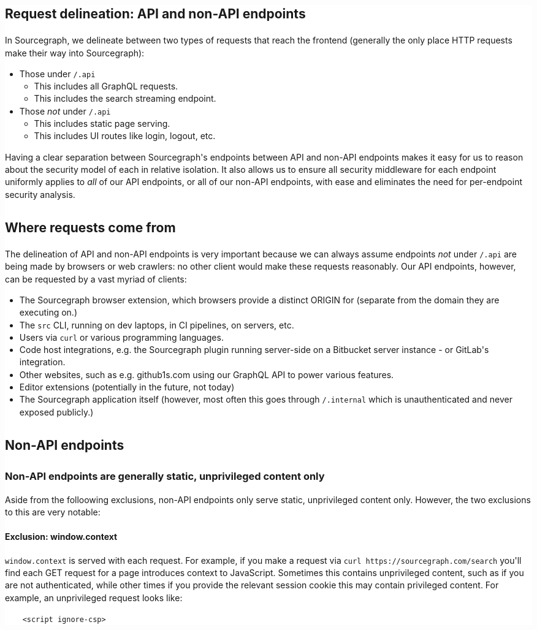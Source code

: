 
## Request delineation: API and non-API endpoints

In Sourcegraph, we delineate between two types of requests that reach the frontend (generally the only place HTTP requests make their way into Sourcegraph):

* Those under `/.api`
  * This includes all GraphQL requests.
  * This includes the search streaming endpoint.
* Those _not_ under `/.api`
  * This includes static page serving.
  * This includes UI routes like login, logout, etc.

Having a clear separation between Sourcegraph's endpoints between API and non-API endpoints makes it easy for us to reason about the security model of each in relative isolation. It also allows us to ensure all security middleware for each endpoint uniformly applies to _all_ of our API endpoints, or all of our non-API endpoints, with ease and eliminates the need for per-endpoint security analysis.

## Where requests come from

The delineation of API and non-API endpoints is very important because we can always assume endpoints _not_ under `/.api` are being made by browsers or web crawlers: no other client would make these requests reasonably. Our API endpoints, however, can be requested by a vast myriad of clients:

* The Sourcegraph browser extension, which browsers provide a distinct ORIGIN for (separate from the domain they are executing on.)
* The `src` CLI, running on dev laptops, in CI pipelines, on servers, etc.
* Users via `curl` or various programming languages.
* Code host integrations, e.g. the Sourcegraph plugin running server-side on a Bitbucket server instance - or GitLab's integration.
* Other websites, such as e.g. github1s.com using our GraphQL API to power various features.
* Editor extensions (potentially in the future, not today)
* The Sourcegraph application itself (however, most often this goes through `/.internal` which is unauthenticated and never exposed publicly.)

## Non-API endpoints

### Non-API endpoints are generally static, unprivileged content only

Aside from the folloowing exclusions, non-API endpoints only serve static, unprivileged content only. However, the two exclusions to this are very notable:

#### Exclusion: window.context

`window.context` is served with each request. For example, if you make a request via `curl https://sourcegraph.com/search` you'll find each GET request for a page introduces context to JavaScript. Sometimes this contains unprivileged content, such as if you are not authenticated, while other times if you provide the relevant session cookie this may contain privileged content. For example, an unprivileged request looks like:

```
	<script ignore-csp>
```